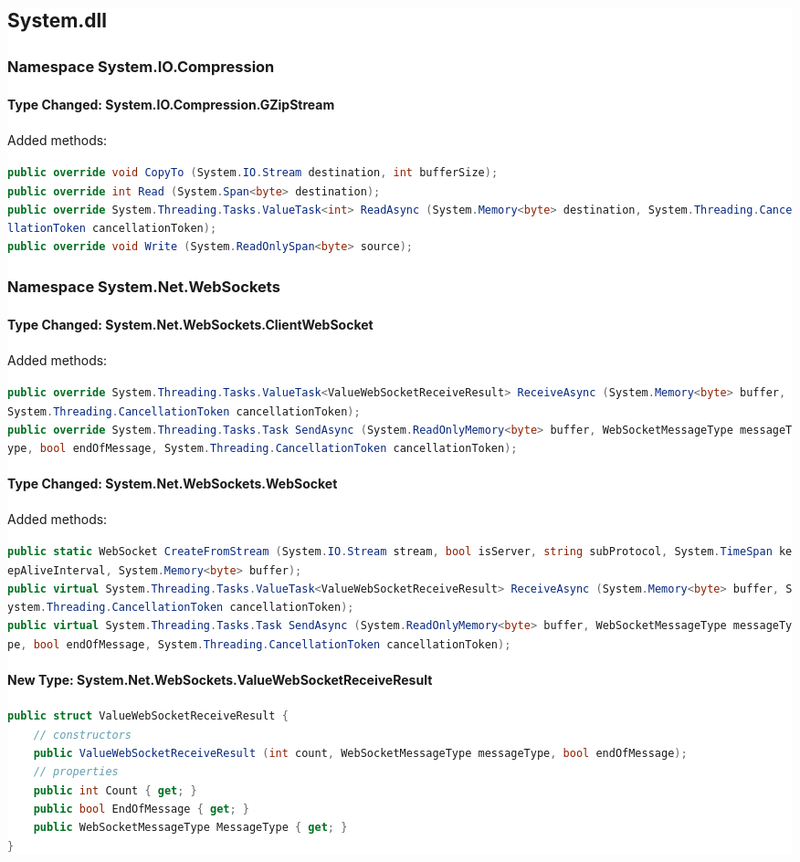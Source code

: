 

<a name="System.dll" />

## System.dll

### Namespace System.IO.Compression

#### Type Changed: System.IO.Compression.GZipStream

Added methods:

```csharp
public override void CopyTo (System.IO.Stream destination, int bufferSize);
public override int Read (System.Span<byte> destination);
public override System.Threading.Tasks.ValueTask<int> ReadAsync (System.Memory<byte> destination, System.Threading.CancellationToken cancellationToken);
public override void Write (System.ReadOnlySpan<byte> source);
```



### Namespace System.Net.WebSockets

#### Type Changed: System.Net.WebSockets.ClientWebSocket

Added methods:

```csharp
public override System.Threading.Tasks.ValueTask<ValueWebSocketReceiveResult> ReceiveAsync (System.Memory<byte> buffer, System.Threading.CancellationToken cancellationToken);
public override System.Threading.Tasks.Task SendAsync (System.ReadOnlyMemory<byte> buffer, WebSocketMessageType messageType, bool endOfMessage, System.Threading.CancellationToken cancellationToken);
```


#### Type Changed: System.Net.WebSockets.WebSocket

Added methods:

```csharp
public static WebSocket CreateFromStream (System.IO.Stream stream, bool isServer, string subProtocol, System.TimeSpan keepAliveInterval, System.Memory<byte> buffer);
public virtual System.Threading.Tasks.ValueTask<ValueWebSocketReceiveResult> ReceiveAsync (System.Memory<byte> buffer, System.Threading.CancellationToken cancellationToken);
public virtual System.Threading.Tasks.Task SendAsync (System.ReadOnlyMemory<byte> buffer, WebSocketMessageType messageType, bool endOfMessage, System.Threading.CancellationToken cancellationToken);
```


#### New Type: System.Net.WebSockets.ValueWebSocketReceiveResult

```csharp
public struct ValueWebSocketReceiveResult {
	// constructors
	public ValueWebSocketReceiveResult (int count, WebSocketMessageType messageType, bool endOfMessage);
	// properties
	public int Count { get; }
	public bool EndOfMessage { get; }
	public WebSocketMessageType MessageType { get; }
}
```
